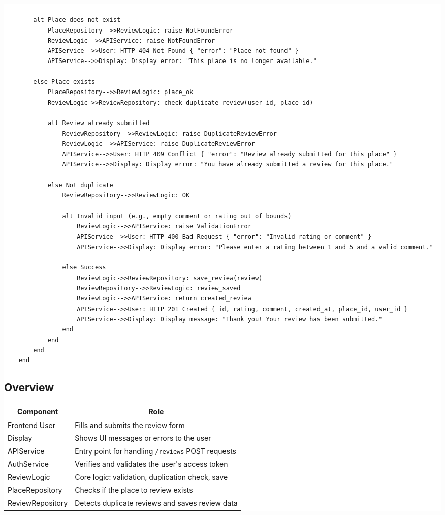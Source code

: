 ```mermaid

        alt Place does not exist
            PlaceRepository-->>ReviewLogic: raise NotFoundError
            ReviewLogic-->>APIService: raise NotFoundError
            APIService-->>User: HTTP 404 Not Found { "error": "Place not found" }
            APIService-->>Display: Display error: "This place is no longer available."

        else Place exists
            PlaceRepository-->>ReviewLogic: place_ok
            ReviewLogic->>ReviewRepository: check_duplicate_review(user_id, place_id)

            alt Review already submitted
                ReviewRepository-->>ReviewLogic: raise DuplicateReviewError
                ReviewLogic-->>APIService: raise DuplicateReviewError
                APIService-->>User: HTTP 409 Conflict { "error": "Review already submitted for this place" }
                APIService-->>Display: Display error: "You have already submitted a review for this place."

            else Not duplicate
                ReviewRepository-->>ReviewLogic: OK

                alt Invalid input (e.g., empty comment or rating out of bounds)
                    ReviewLogic-->>APIService: raise ValidationError
                    APIService-->>User: HTTP 400 Bad Request { "error": "Invalid rating or comment" }
                    APIService-->>Display: Display error: "Please enter a rating between 1 and 5 and a valid comment."

                else Success
                    ReviewLogic->>ReviewRepository: save_review(review)
                    ReviewRepository-->>ReviewLogic: review_saved
                    ReviewLogic-->>APIService: return created_review
                    APIService-->>User: HTTP 201 Created { id, rating, comment, created_at, place_id, user_id }
                    APIService-->>Display: Display message: "Thank you! Your review has been submitted."
                end
            end
        end
    end
```
## Overview

| Component        | Role                                                      |
|------------------|-----------------------------------------------------------|
| Frontend User    | Fills and submits the review form                         |
| Display          | Shows UI messages or errors to the user                   |
| APIService       | Entry point for handling `/reviews` POST requests         |
| AuthService      | Verifies and validates the user's access token            |
| ReviewLogic      | Core logic: validation, duplication check, save           |
| PlaceRepository  | Checks if the place to review exists                      |
| ReviewRepository | Detects duplicate reviews and saves review data           |
